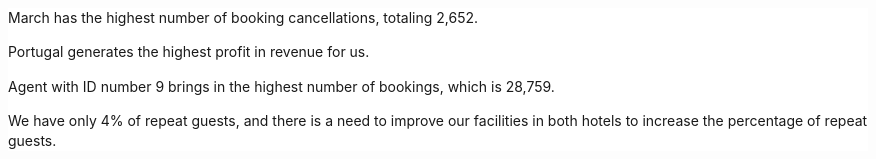 March has the highest number of booking cancellations, totaling 2,652.

Portugal generates the highest profit in revenue for us.

Agent with ID number 9 brings in the highest number of bookings, which is 28,759.

We have only 4% of repeat guests, and there is a need to improve our facilities in both hotels to increase the percentage of repeat guests.
